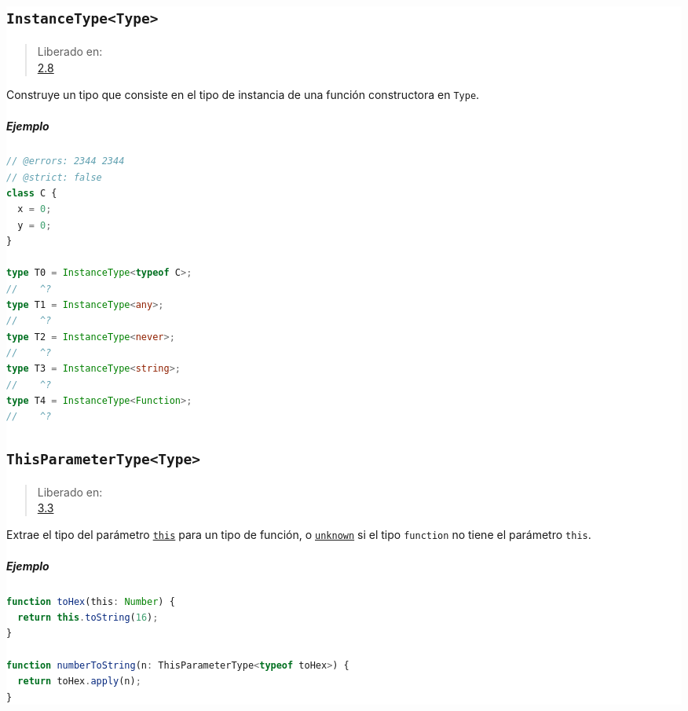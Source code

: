 ## `InstanceType<Type>`

<blockquote class=bg-reading>

Liberado en:  
[2.8](/es/docs/handbook/release-notes/typescript-2-8.html#tipos-condicionales-predefinidos)

</blockquote>

Construye un tipo que consiste en el tipo de instancia de una función constructora en `Type`.

##### Ejemplo

```ts twoslash
// @errors: 2344 2344
// @strict: false
class C {
  x = 0;
  y = 0;
}

type T0 = InstanceType<typeof C>;
//    ^?
type T1 = InstanceType<any>;
//    ^?
type T2 = InstanceType<never>;
//    ^?
type T3 = InstanceType<string>;
//    ^?
type T4 = InstanceType<Function>;
//    ^?
```

## `ThisParameterType<Type>`

<blockquote class=bg-reading>

Liberado en:  
[3.3](https://github.com/microsoft/TypeScript/pull/28920)

</blockquote>

Extrae el tipo del parámetro [`this`](/es/docs/handbook/functions.html#this-parameters) para un tipo de función, o [`unknown`](/es/docs/handbook/release-notes/typescript-3-0.html#nuevo-tipo-superior-unknown) si el tipo `function` no tiene el parámetro `this`.

##### Ejemplo

```ts twoslash
function toHex(this: Number) {
  return this.toString(16);
}

function numberToString(n: ThisParameterType<typeof toHex>) {
  return toHex.apply(n);
}
```
